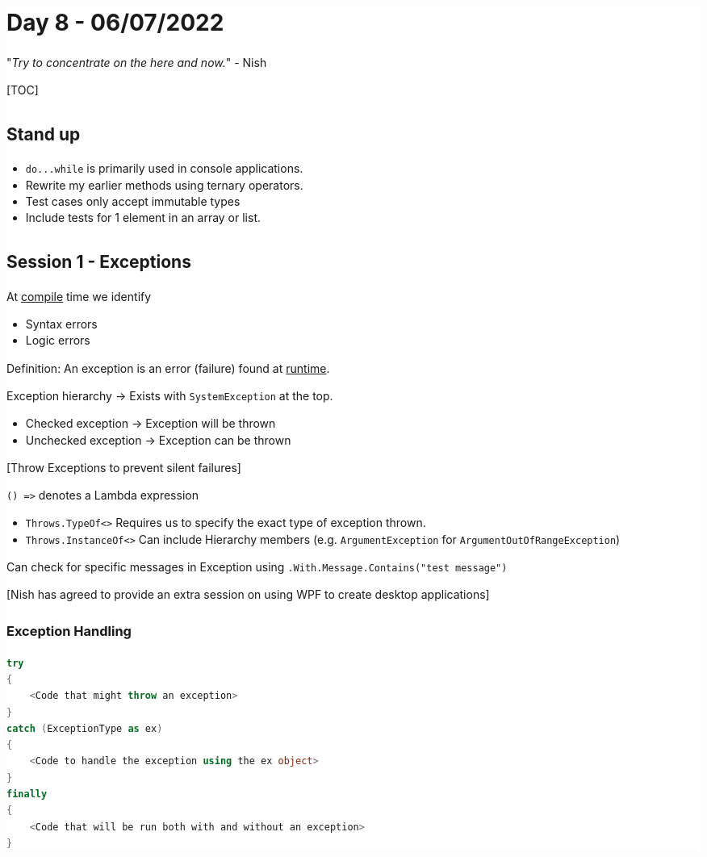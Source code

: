 # Day 8 - 06/07/2022

"*Try to concentrate on the here and now.*" - Nish

[TOC]

## Stand up

- `do...while` is primarily used in console applications.
- Rewrite my earlier methods using ternary operators.
- Test cases only accept immutable types
- Include tests for 1 element in an array or list.



## Session 1 - Exceptions

At <u>compile</u> time we identify

- Syntax errors
- Logic errors

Definition: An exception is an error (failure) found at <u>runtime</u>.



Exception hierarchy -> Exists with `SystemException` at the top.



- Checked exception -> Exception will be thrown
- Unchecked exception -> Exception can be thrown

[Throw Exceptions to prevent silent failures]



`() =>` denotes a Lambda expression



- `Throws.TypeOf<>` Requires us to specify the exact type of exception thrown.
- `Throws.InstanceOf<>` Can include Hierarchy members (e.g. `ArgumentException` for `ArgumentOutOfRangeException`)

 Can check for specific messages in Exception using `.With.Message.Contains("test message")`



[Nish has agreed to provide an extra session on using WPF to create desktop applications]



### Exception Handling

```csharp
try 
{
    <Code that might throw an exception>
}
catch (ExceptionType as ex)
{
    <Code to handle the exception using the ex object>
}
finally
{
    <Code that will be run both with and without an exception>
}
```
